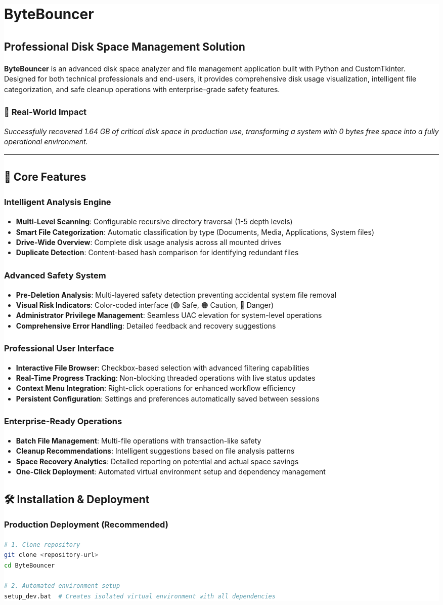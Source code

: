 # ByteBouncer
## Professional Disk Space Management Solution

**ByteBouncer** is an advanced disk space analyzer and file management application built with Python and CustomTkinter. Designed for both technical professionals and end-users, it provides comprehensive disk usage visualization, intelligent file categorization, and safe cleanup operations with enterprise-grade safety features.

### 🎯 **Real-World Impact**
*Successfully recovered 1.64 GB of critical disk space in production use, transforming a system with 0 bytes free space into a fully operational environment.*

---

## 🚀 Core Features

### **Intelligent Analysis Engine**
- **Multi-Level Scanning**: Configurable recursive directory traversal (1-5 depth levels)
- **Smart File Categorization**: Automatic classification by type (Documents, Media, Applications, System files)
- **Drive-Wide Overview**: Complete disk usage analysis across all mounted drives
- **Duplicate Detection**: Content-based hash comparison for identifying redundant files

### **Advanced Safety System**
- **Pre-Deletion Analysis**: Multi-layered safety detection preventing accidental system file removal
- **Visual Risk Indicators**: Color-coded interface (🟢 Safe, 🟠 Caution, 🔴 Danger)
- **Administrator Privilege Management**: Seamless UAC elevation for system-level operations
- **Comprehensive Error Handling**: Detailed feedback and recovery suggestions

### **Professional User Interface**
- **Interactive File Browser**: Checkbox-based selection with advanced filtering capabilities
- **Real-Time Progress Tracking**: Non-blocking threaded operations with live status updates
- **Context Menu Integration**: Right-click operations for enhanced workflow efficiency
- **Persistent Configuration**: Settings and preferences automatically saved between sessions

### **Enterprise-Ready Operations**
- **Batch File Management**: Multi-file operations with transaction-like safety
- **Cleanup Recommendations**: Intelligent suggestions based on file analysis patterns
- **Space Recovery Analytics**: Detailed reporting on potential and actual space savings
- **One-Click Deployment**: Automated virtual environment setup and dependency management

## 🛠️ Installation & Deployment

### **Production Deployment (Recommended)**
```bash
# 1. Clone repository
git clone <repository-url>
cd ByteBouncer

# 2. Automated environment setup
setup_dev.bat  # Creates isolated virtual environment with all dependencies
```
